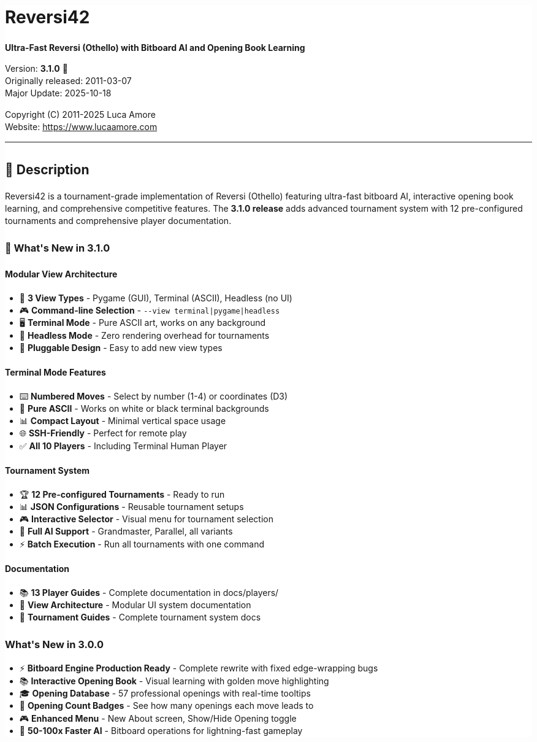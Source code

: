 # Reversi42

**Ultra-Fast Reversi (Othello) with Bitboard AI and Opening Book Learning**

Version: **3.1.0** 🚀  
Originally released: 2011-03-07  
Major Update: 2025-10-18

Copyright (C) 2011-2025 Luca Amore  
Website: https://www.lucaamore.com

---

## 📖 Description

Reversi42 is a tournament-grade implementation of Reversi (Othello) featuring ultra-fast bitboard AI, interactive opening book learning, and comprehensive competitive features. The **3.1.0 release** adds advanced tournament system with 12 pre-configured tournaments and comprehensive player documentation.

### 🌟 What's New in 3.1.0

#### Modular View Architecture
- 🎨 **3 View Types** - Pygame (GUI), Terminal (ASCII), Headless (no UI)
- 🎮 **Command-line Selection** - `--view terminal|pygame|headless`
- 🖥️ **Terminal Mode** - Pure ASCII art, works on any background
- 🚀 **Headless Mode** - Zero rendering overhead for tournaments
- 🔌 **Pluggable Design** - Easy to add new view types

#### Terminal Mode Features
- ⌨️ **Numbered Moves** - Select by number (1-4) or coordinates (D3)
- 🎨 **Pure ASCII** - Works on white or black terminal backgrounds
- 📊 **Compact Layout** - Minimal vertical space usage
- 🌐 **SSH-Friendly** - Perfect for remote play
- ✅ **All 10 Players** - Including Terminal Human Player

#### Tournament System
- 🏆 **12 Pre-configured Tournaments** - Ready to run
- 📊 **JSON Configurations** - Reusable tournament setups
- 🎮 **Interactive Selector** - Visual menu for tournament selection
- 🤖 **Full AI Support** - Grandmaster, Parallel, all variants
- ⚡ **Batch Execution** - Run all tournaments with one command

#### Documentation
- 📚 **13 Player Guides** - Complete documentation in docs/players/
- 📖 **View Architecture** - Modular UI system documentation
- 📝 **Tournament Guides** - Complete tournament system docs

### What's New in 3.0.0

- ⚡ **Bitboard Engine Production Ready** - Complete rewrite with fixed edge-wrapping bugs
- 📚 **Interactive Opening Book** - Visual learning with golden move highlighting
- 🎓 **Opening Database** - 57 professional openings with real-time tooltips
- 🔢 **Opening Count Badges** - See how many openings each move leads to
- 🎮 **Enhanced Menu** - New About screen, Show/Hide Opening toggle
- 💨 **50-100x Faster AI** - Bitboard operations for lightning-fast gameplay
